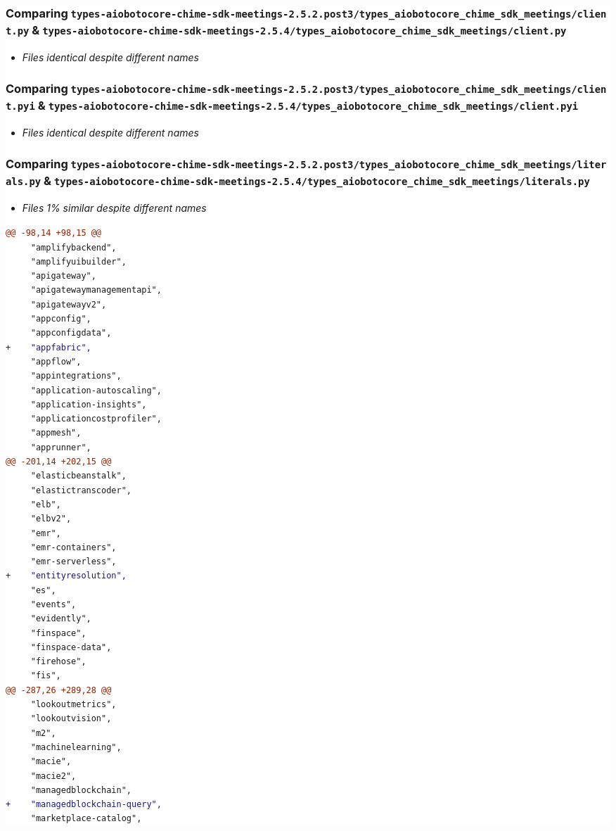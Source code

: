 ### Comparing `types-aiobotocore-chime-sdk-meetings-2.5.2.post3/types_aiobotocore_chime_sdk_meetings/client.py` & `types-aiobotocore-chime-sdk-meetings-2.5.4/types_aiobotocore_chime_sdk_meetings/client.py`

 * *Files identical despite different names*

### Comparing `types-aiobotocore-chime-sdk-meetings-2.5.2.post3/types_aiobotocore_chime_sdk_meetings/client.pyi` & `types-aiobotocore-chime-sdk-meetings-2.5.4/types_aiobotocore_chime_sdk_meetings/client.pyi`

 * *Files identical despite different names*

### Comparing `types-aiobotocore-chime-sdk-meetings-2.5.2.post3/types_aiobotocore_chime_sdk_meetings/literals.py` & `types-aiobotocore-chime-sdk-meetings-2.5.4/types_aiobotocore_chime_sdk_meetings/literals.py`

 * *Files 1% similar despite different names*

```diff
@@ -98,14 +98,15 @@
     "amplifybackend",
     "amplifyuibuilder",
     "apigateway",
     "apigatewaymanagementapi",
     "apigatewayv2",
     "appconfig",
     "appconfigdata",
+    "appfabric",
     "appflow",
     "appintegrations",
     "application-autoscaling",
     "application-insights",
     "applicationcostprofiler",
     "appmesh",
     "apprunner",
@@ -201,14 +202,15 @@
     "elasticbeanstalk",
     "elastictranscoder",
     "elb",
     "elbv2",
     "emr",
     "emr-containers",
     "emr-serverless",
+    "entityresolution",
     "es",
     "events",
     "evidently",
     "finspace",
     "finspace-data",
     "firehose",
     "fis",
@@ -287,26 +289,28 @@
     "lookoutmetrics",
     "lookoutvision",
     "m2",
     "machinelearning",
     "macie",
     "macie2",
     "managedblockchain",
+    "managedblockchain-query",
     "marketplace-catalog",
```